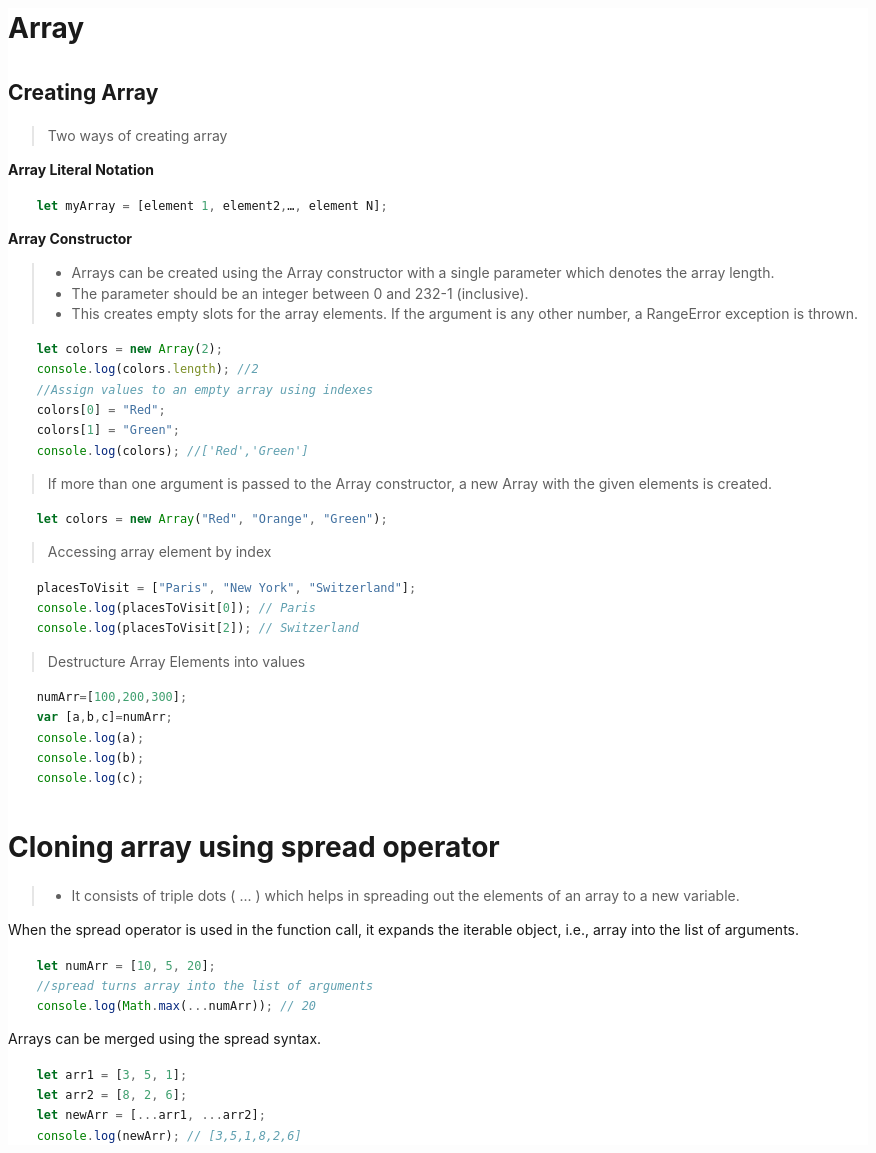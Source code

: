 # Array

## Creating Array

>Two ways of creating array

**Array Literal Notation**
```javascript
    let myArray = [element 1, element2,…, element N];
```
**Array Constructor**

>- Arrays can be created using the Array constructor with a single parameter which denotes the array length. 
>- The parameter should be an integer between 0 and 232-1 (inclusive). 
>- This creates empty slots for the array elements. If the argument is any other number, a RangeError exception is thrown.
```javascript
    let colors = new Array(2);
    console.log(colors.length); //2
    //Assign values to an empty array using indexes
    colors[0] = "Red";
    colors[1] = "Green";
    console.log(colors); //['Red','Green']
```

> If more than one argument is passed to the Array constructor, a new Array with the given elements is created.
```javascript
    let colors = new Array("Red", "Orange", "Green");
```
> Accessing array element by index
```javascript
    placesToVisit = ["Paris", "New York", "Switzerland"];
    console.log(placesToVisit[0]); // Paris
    console.log(placesToVisit[2]); // Switzerland
```
> Destructure Array Elements into values
```javascript
    numArr=[100,200,300];
    var [a,b,c]=numArr;
    console.log(a);
    console.log(b);
    console.log(c);
```
# Cloning array using spread operator

>- It consists of triple dots ( ... ) which helps in spreading out the elements of an array to a new variable.

When the spread operator is used in the function call, it expands the iterable object, i.e., array into the list of arguments.
```javascript
    let numArr = [10, 5, 20];
    //spread turns array into the list of arguments
    console.log(Math.max(...numArr)); // 20 
```
Arrays can be merged using the spread syntax.
```javascript
    let arr1 = [3, 5, 1];
    let arr2 = [8, 2, 6];
    let newArr = [...arr1, ...arr2];
    console.log(newArr); // [3,5,1,8,2,6]
```
